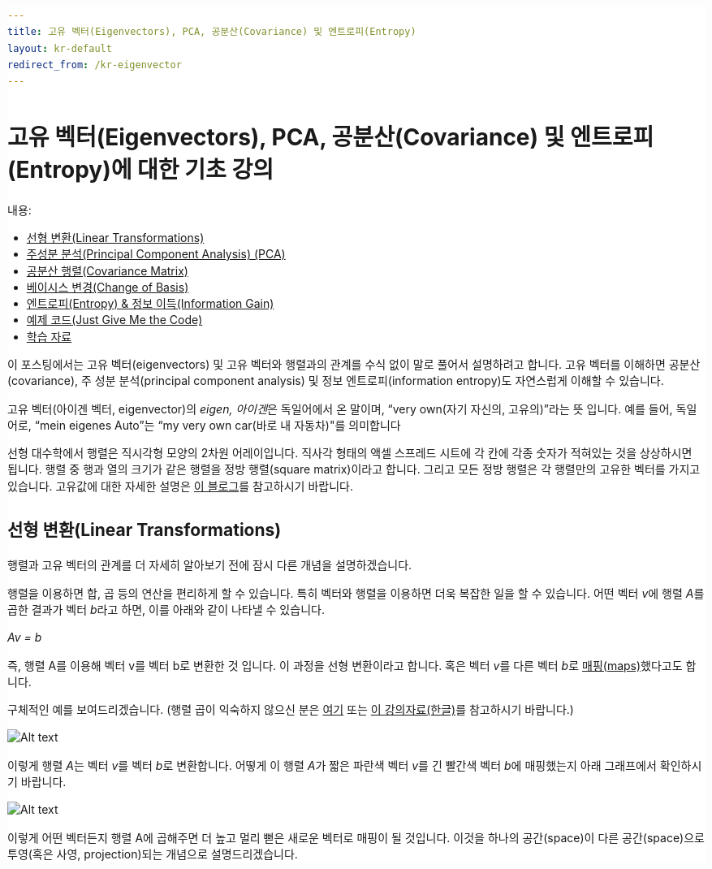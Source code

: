 ```yaml
---
title: 고유 벡터(Eigenvectors), PCA, 공분산(Covariance) 및 엔트로피(Entropy)
layout: kr-default
redirect_from: /kr-eigenvector
---
```


# 고유 벡터(Eigenvectors), PCA, 공분산(Covariance) 및 엔트로피(Entropy)에 대한 기초 강의

내용:

* [선형 변환(Linear Transformations)](#linear)
* [주성분 분석(Principal Component Analysis) (PCA)](#principal)
* [공분산 행렬(Covariance Matrix)](#covariance)
* [베이시스 변경(Change of Basis)](#change)
* [엔트로피(Entropy) & 정보 이득(Information Gain)](#entropy)
* [예제 코드(Just Give Me the Code)](#code)
* [학습 자료](#resources)

이 포스팅에서는 고유 벡터(eigenvectors) 및 고유 벡터와 행렬과의 관계를 수식 없이 말로 풀어서 설명하려고 합니다. 고유 벡터를 이해하면 공분산(covariance), 주 성분 분석(principal component analysis) 및 정보 엔트로피(information entropy)도 자연스럽게 이해할 수 있습니다.

고유 벡터(아이겐 벡터, eigenvector)의 *eigen, 아이겐*은 독일어에서 온 말이며, “very own(자기 자신의, 고유의)”라는 뜻 입니다. 예를 들어, 독일어로, “mein eigenes Auto”는 “my very own car(바로 내 자동차)"를 의미합니다

선형 대수학에서 행렬은 직시각형 모양의 2차원 어레이입니다. 직사각 형태의 액셀 스프레드 시트에 각 칸에 각종 숫자가 적혀있는 것을 상상하시면 됩니다. 행렬 중 행과 열의 크기가 같은 행렬을 정방 행렬(square matrix)이라고 합니다. 그리고 모든 정방 행렬은 각 행렬만의 고유한 벡터를 가지고 있습니다. 고유값에 대한 자세한 설명은 [이 블로그](http://darkpgmr.tistory.com/105)를 참고하시기 바랍니다.

## <a name="linear">선형 변환(Linear Transformations)</a>

행렬과 고유 벡터의 관계를 더 자세히 알아보기 전에 잠시 다른 개념을 설명하겠습니다.

행렬을 이용하면 합, 곱 등의 연산을 편리하게 할 수 있습니다. 특히 벡터와 행렬을 이용하면 더욱 복잡한 일을 할 수 있습니다. 어떤 벡터 *v*에 행렬 *A*를 곱한 결과가 벡터 *b*라고 하면, 이를 아래와 같이 나타낼 수 있습니다.

*Av = b*

즉, 행렬 A를 이용해 벡터 v를 벡터 b로 변환한 것 입니다. 이 과정을 선형 변환이라고 합니다. 혹은 벡터 *v*를 다른 벡터 *b*로 [매핑(maps)](https://en.wikipedia.org/wiki/Linear_map)했다고도 합니다.

구체적인 예를 보여드리겠습니다. (행렬 곱이 익숙하지 않으신 분은 [여기](http://math.stackexchange.com/a/24469) 또는 [이 강의자료(한글)](http://www.mathteacher.pe.kr/mt_11/mt_11_04.htm)를 참고하시기 바랍니다.)

![Alt text](../img/eigen_matrix.png)

이렇게 행렬 *A*는 벡터 *v*를 벡터 *b*로 변환합니다. 어떻게 이 행렬 *A*가 짧은 파란색 벡터 *v*를 긴 빨간색 벡터 *b*에 매핑했는지 아래 그래프에서 확인하시기 바랍니다.

![Alt text](../img/two_vectors.png)

이렇게 어떤 벡터든지 행렬 A에 곱해주면 더 높고 멀리 뻗은 새로운 벡터로 매핑이 될 것입니다. 이것을 하나의 공간(space)이 다른 공간(space)으로 투영(혹은 사영, projection)되는 개념으로 설명드리겠습니다.
